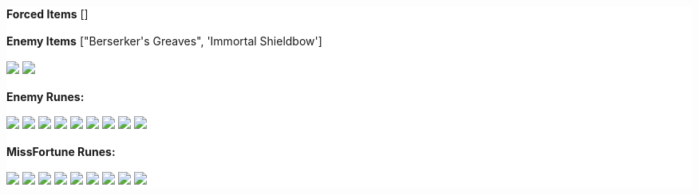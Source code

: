 
**Forced Items** []








**Enemy Items** ["Berserker's Greaves", 'Immortal Shieldbow']





![](/item/3006.png)
![](/item/6673.png)



**Enemy Runes:**





![](/Styles/Precision/LethalTempo/LethalTempo.png)
![](/Styles/Precision/Overheal.png)
![](/Styles/Precision/LegendAlacrity/LegendAlacrity.png)
![](/Styles/Precision/CutDown/CutDown.png)
![](/Styles/Resolve/BonePlating/BonePlating.png)
![](/Styles/Sorcery/Unflinching/Unflinching.png)
![](/StatMods/StatModsAttackSpeedIcon.png)
![](/StatMods/StatModsAdaptiveForceIcon.png)
![](/StatMods/StatModsArmorIcon.png)



**MissFortune Runes:**


![](/Styles/Precision/PressTheAttack/PressTheAttack.png)
![](/Styles/Precision/Overheal.png)
![](/Styles/Precision/LegendAlacrity/LegendAlacrity.png)
![](/Styles/Precision/CutDown/CutDown.png)
![](/Styles/Sorcery/ManaflowBand/ManaflowBand.png)
![](/Styles/Sorcery/GatheringStorm/GatheringStorm.png)
![](/StatMods/StatModsAdaptiveForceIcon.png)
![](/StatMods/StatModsAdaptiveForceIcon.png)
![](/StatMods/StatModsArmorIcon.png)
